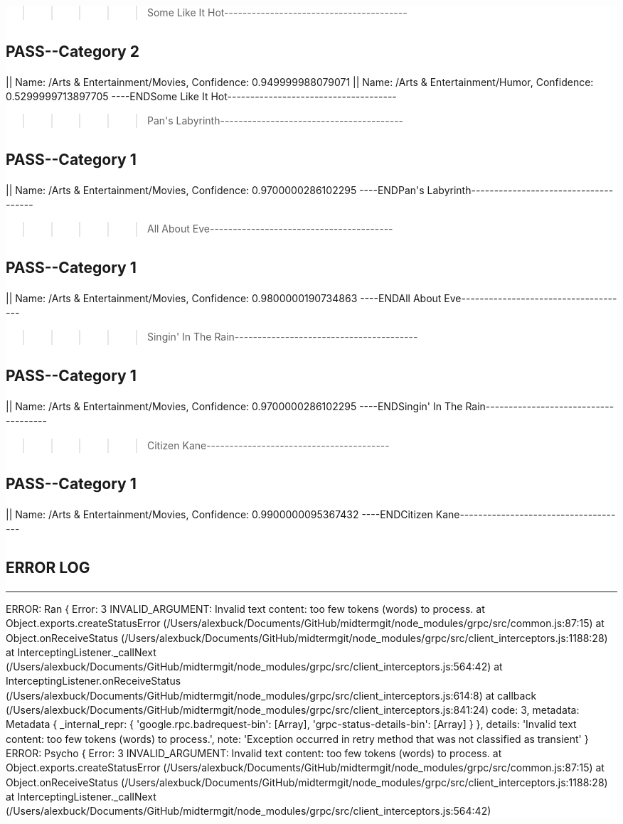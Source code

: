 >>>>>Some Like It Hot----------------------------------------
## PASS--Category 2
|| Name: /Arts & Entertainment/Movies, Confidence: 0.949999988079071
|| Name: /Arts & Entertainment/Humor, Confidence: 0.5299999713897705
----ENDSome Like It Hot-------------------------------------

>>>>>Pan's Labyrinth----------------------------------------
## PASS--Category 1
|| Name: /Arts & Entertainment/Movies, Confidence: 0.9700000286102295
----ENDPan's Labyrinth-------------------------------------

>>>>>All About Eve----------------------------------------
## PASS--Category 1
|| Name: /Arts & Entertainment/Movies, Confidence: 0.9800000190734863
----ENDAll About Eve-------------------------------------

>>>>>Singin' In The Rain----------------------------------------
## PASS--Category 1
|| Name: /Arts & Entertainment/Movies, Confidence: 0.9700000286102295
----ENDSingin' In The Rain-------------------------------------

>>>>>Citizen Kane----------------------------------------
## PASS--Category 1
|| Name: /Arts & Entertainment/Movies, Confidence: 0.9900000095367432
----ENDCitizen Kane-------------------------------------

## ERROR LOG
----
ERROR: Ran { Error: 3 INVALID_ARGUMENT: Invalid text content: too few tokens (words) to process.
    at Object.exports.createStatusError (/Users/alexbuck/Documents/GitHub/midtermgit/node_modules/grpc/src/common.js:87:15)
    at Object.onReceiveStatus (/Users/alexbuck/Documents/GitHub/midtermgit/node_modules/grpc/src/client_interceptors.js:1188:28)
    at InterceptingListener._callNext (/Users/alexbuck/Documents/GitHub/midtermgit/node_modules/grpc/src/client_interceptors.js:564:42)
    at InterceptingListener.onReceiveStatus (/Users/alexbuck/Documents/GitHub/midtermgit/node_modules/grpc/src/client_interceptors.js:614:8)
    at callback (/Users/alexbuck/Documents/GitHub/midtermgit/node_modules/grpc/src/client_interceptors.js:841:24)
  code: 3,
  metadata:
   Metadata {
     _internal_repr:
      { 'google.rpc.badrequest-bin': [Array],
        'grpc-status-details-bin': [Array] } },
  details: 'Invalid text content: too few tokens (words) to process.',
  note:
   'Exception occurred in retry method that was not classified as transient' }
ERROR: Psycho { Error: 3 INVALID_ARGUMENT: Invalid text content: too few tokens (words) to process.
    at Object.exports.createStatusError (/Users/alexbuck/Documents/GitHub/midtermgit/node_modules/grpc/src/common.js:87:15)
    at Object.onReceiveStatus (/Users/alexbuck/Documents/GitHub/midtermgit/node_modules/grpc/src/client_interceptors.js:1188:28)
    at InterceptingListener._callNext (/Users/alexbuck/Documents/GitHub/midtermgit/node_modules/grpc/src/client_interceptors.js:564:42)